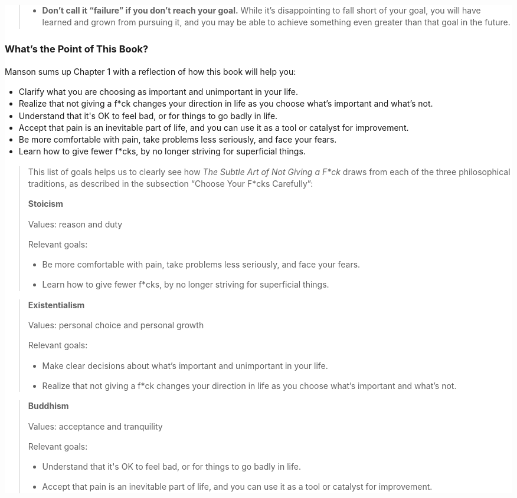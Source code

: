 >   * **Don’t call it “failure” if you don’t reach your goal.** While it’s disappointing to fall short of your goal, you will have learned and grown from pursuing it, and you may be able to achieve something even greater than that goal in the future.
> 
> 


### What’s the Point of This Book?

Manson sums up Chapter 1 with a reflection of how this book will help you:

  * Clarify what you are choosing as important and unimportant in your life.
  * Realize that not giving a f*ck changes your direction in life as you choose what’s important and what’s not.
  * Understand that it's OK to feel bad, or for things to go badly in life.
  * Accept that pain is an inevitable part of life, and you can use it as a tool or catalyst for improvement.
  * Be more comfortable with pain, take problems less seriously, and face your fears.
  * Learn how to give fewer f*cks, by no longer striving for superficial things.



> This list of goals helps us to clearly see how _The Subtle Art of Not Giving a F*ck_ draws from each of the three philosophical traditions, as described in the subsection “Choose Your F*cks Carefully”:
> 
> **Stoicism**
> 
> Values: reason and duty
> 
> Relevant goals:
> 
>   * Be more comfortable with pain, take problems less seriously, and face your fears.
> 
>   * Learn how to give fewer f*cks, by no longer striving for superficial things.
> 
> 

> 
> **Existentialism**
> 
> Values: personal choice and personal growth
> 
> Relevant goals:
> 
>   * Make clear decisions about what’s important and unimportant in your life.
> 
>   * Realize that not giving a f*ck changes your direction in life as you choose what’s important and what’s not.
> 
> 

> 
> **Buddhism**
> 
> Values: acceptance and tranquility
> 
> Relevant goals:
> 
>   * Understand that it's OK to feel bad, or for things to go badly in life.
> 
>   * Accept that pain is an inevitable part of life, and you can use it as a tool or catalyst for improvement.
> 
> 
